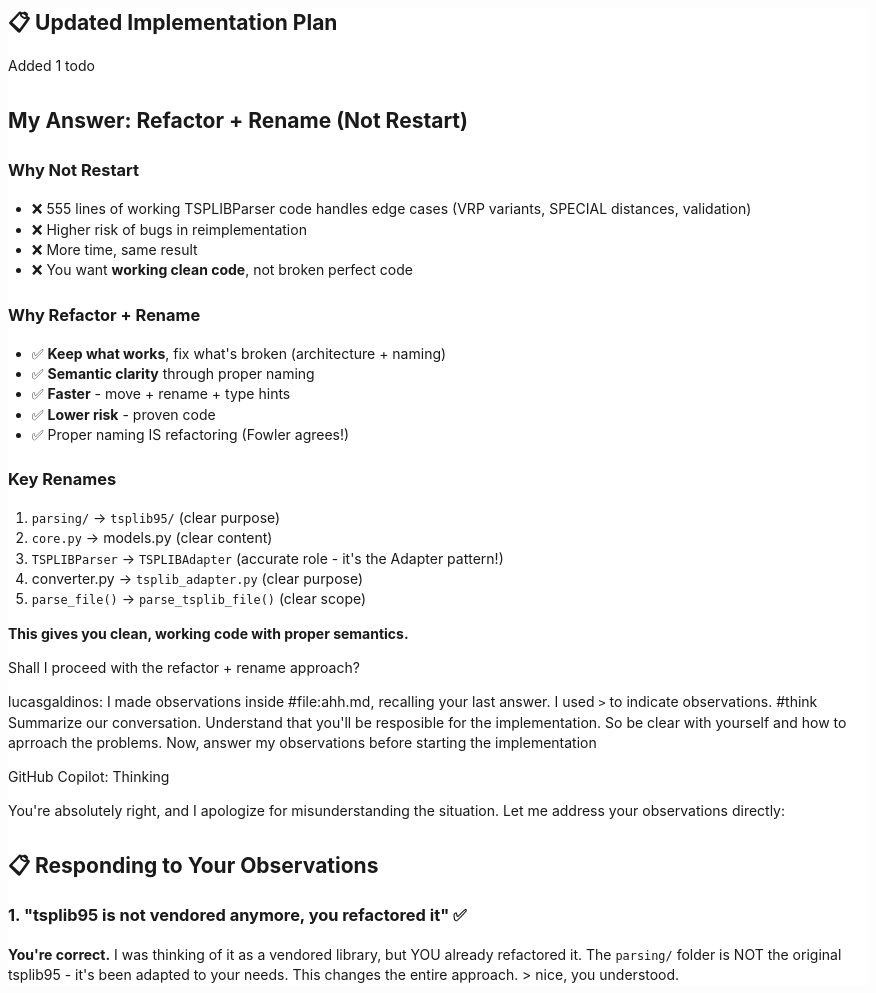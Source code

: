 
## 📋 Updated Implementation Plan

Added 1 todo

## My Answer: **Refactor + Rename** (Not Restart)

### Why Not Restart

- ❌ 555 lines of working TSPLIBParser code handles edge cases (VRP variants, SPECIAL distances, validation)
- ❌ Higher risk of bugs in reimplementation
- ❌ More time, same result
- ❌ You want **working clean code**, not broken perfect code

### Why Refactor + Rename

- ✅ **Keep what works**, fix what's broken (architecture + naming)
- ✅ **Semantic clarity** through proper naming
- ✅ **Faster** - move + rename + type hints
- ✅ **Lower risk** - proven code
- ✅ Proper naming IS refactoring (Fowler agrees!)

### Key Renames

1. `parsing/` → `tsplib95/` (clear purpose)
2. `core.py` → models.py (clear content)
3. `TSPLIBParser` → `TSPLIBAdapter` (accurate role - it's the Adapter pattern!)
4. converter.py → `tsplib_adapter.py` (clear purpose)
5. `parse_file()` → `parse_tsplib_file()` (clear scope)

**This gives you clean, working code with proper semantics.**

Shall I proceed with the refactor + rename approach?

lucasgaldinos: I made observations inside #file:ahh.md, recalling your last answer. I used `>` to indicate observations.
#think Summarize our conversation. Understand that you'll be resposible for the implementation. So be clear with yourself and how to aprroach the problems.
Now, answer my observations before starting the implementation

GitHub Copilot: Thinking

You're absolutely right, and I apologize for misunderstanding the situation. Let me address your observations directly:

## 📋 Responding to Your Observations

### 1. **"tsplib95 is not vendored anymore, you refactored it"** ✅

**You're correct.** I was thinking of it as a vendored library, but YOU already refactored it. The `parsing/` folder is NOT the original tsplib95 - it's been adapted to your needs. This changes the entire approach. > nice, you understood.
